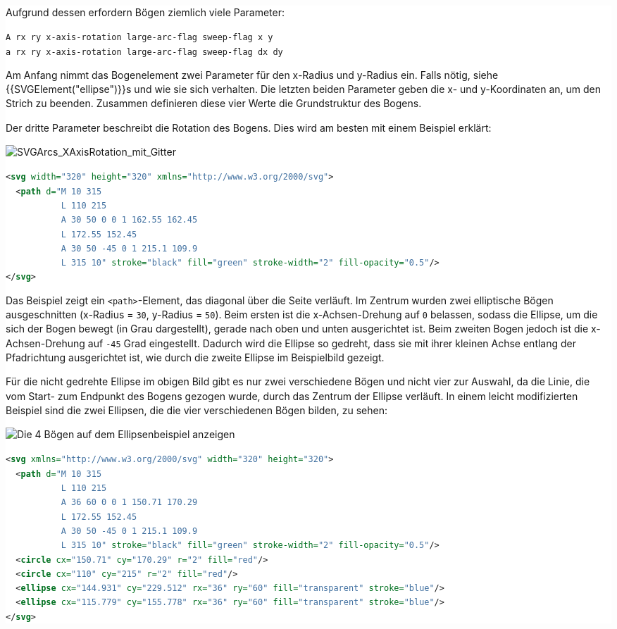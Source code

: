 Aufgrund dessen erfordern Bögen ziemlich viele Parameter:

```plain
A rx ry x-axis-rotation large-arc-flag sweep-flag x y
a rx ry x-axis-rotation large-arc-flag sweep-flag dx dy
```

Am Anfang nimmt das Bogenelement zwei Parameter für den x-Radius und y-Radius ein. Falls nötig, siehe {{SVGElement("ellipse")}}s und wie sie sich verhalten. Die letzten beiden Parameter geben die x- und y-Koordinaten an, um den Strich zu beenden. Zusammen definieren diese vier Werte die Grundstruktur des Bogens.

Der dritte Parameter beschreibt die Rotation des Bogens. Dies wird am besten mit einem Beispiel erklärt:

![SVGArcs_XAxisRotation_mit_Gitter](svgarcs_xaxisrotation_with_grid.png)

```xml
<svg width="320" height="320" xmlns="http://www.w3.org/2000/svg">
  <path d="M 10 315
           L 110 215
           A 30 50 0 0 1 162.55 162.45
           L 172.55 152.45
           A 30 50 -45 0 1 215.1 109.9
           L 315 10" stroke="black" fill="green" stroke-width="2" fill-opacity="0.5"/>
</svg>
```

Das Beispiel zeigt ein `<path>`-Element, das diagonal über die Seite verläuft. Im Zentrum wurden zwei elliptische Bögen ausgeschnitten (x-Radius = `30`, y-Radius = `50`). Beim ersten ist die x-Achsen-Drehung auf `0` belassen, sodass die Ellipse, um die sich der Bogen bewegt (in Grau dargestellt), gerade nach oben und unten ausgerichtet ist. Beim zweiten Bogen jedoch ist die x-Achsen-Drehung auf `-45` Grad eingestellt. Dadurch wird die Ellipse so gedreht, dass sie mit ihrer kleinen Achse entlang der Pfadrichtung ausgerichtet ist, wie durch die zweite Ellipse im Beispielbild gezeigt.

Für die nicht gedrehte Ellipse im obigen Bild gibt es nur zwei verschiedene Bögen und nicht vier zur Auswahl, da die Linie, die vom Start- zum Endpunkt des Bogens gezogen wurde, durch das Zentrum der Ellipse verläuft. In einem leicht modifizierten Beispiel sind die zwei Ellipsen, die die vier verschiedenen Bögen bilden, zu sehen:

![Die 4 Bögen auf dem Ellipsenbeispiel anzeigen](svgarcs_xaxisrotation_with_grid_ellipses.png)

```xml
<svg xmlns="http://www.w3.org/2000/svg" width="320" height="320">
  <path d="M 10 315
           L 110 215
           A 36 60 0 0 1 150.71 170.29
           L 172.55 152.45
           A 30 50 -45 0 1 215.1 109.9
           L 315 10" stroke="black" fill="green" stroke-width="2" fill-opacity="0.5"/>
  <circle cx="150.71" cy="170.29" r="2" fill="red"/>
  <circle cx="110" cy="215" r="2" fill="red"/>
  <ellipse cx="144.931" cy="229.512" rx="36" ry="60" fill="transparent" stroke="blue"/>
  <ellipse cx="115.779" cy="155.778" rx="36" ry="60" fill="transparent" stroke="blue"/>
</svg>
```
